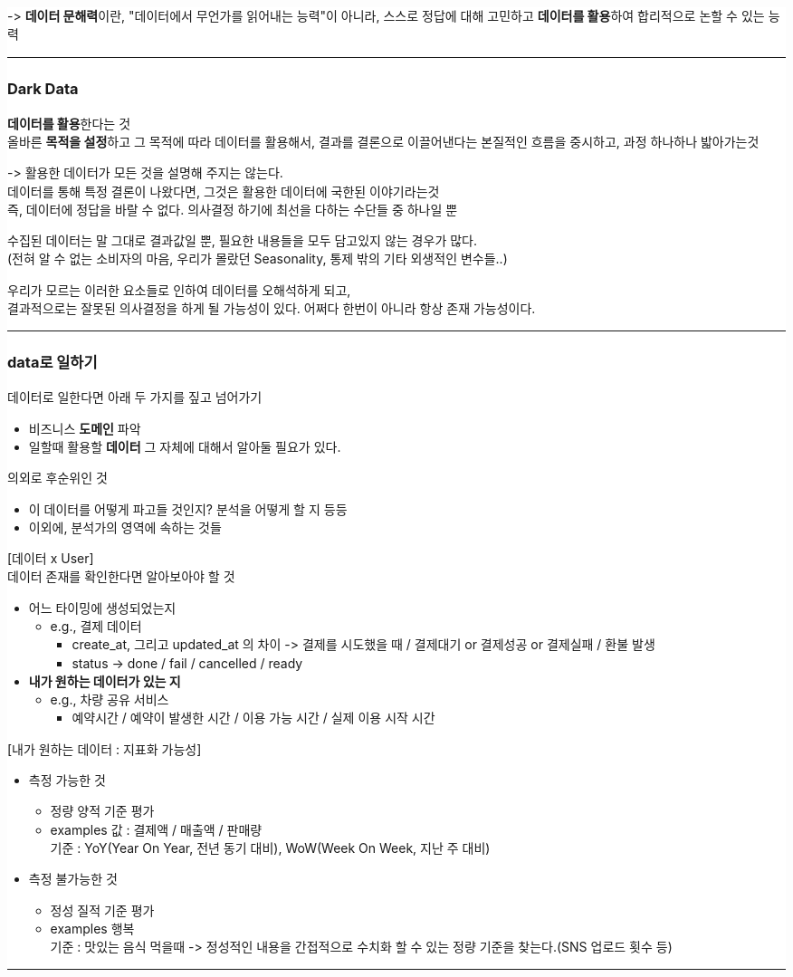 -> **데이터 문해력**이란, "데이터에서 무언가를 읽어내는 능력"이 아니라, 스스로 정답에 대해 고민하고 **데이터를 활용**하여 합리적으로 논할 수 있는 능력

---

### Dark Data

**데이터를 활용**한다는 것  
올바른 **목적을 설정**하고 그 목적에 따라 데이터를 활용해서, 결과를 결론으로 이끌어낸다는 본질적인 흐름을 중시하고, 과정 하나하나 밟아가는것

-> 활용한 데이터가 모든 것을 설명해 주지는 않는다.  
데이터를 통해 특정 결론이 나왔다면, 그것은 활용한 데이터에 국한된 이야기라는것  
즉, 데이터에 정답을 바랄 수 없다. 의사결정 하기에 최선을 다하는 수단들 중 하나일 뿐

수집된 데이터는 말 그대로 결과값일 뿐, 필요한 내용들을 모두 담고있지 않는 경우가 많다.  
(전혀 알 수 없는 소비자의 마음, 우리가 몰랐던 Seasonality, 통제 밖의 기타 외생적인 변수들..)  

우리가 모르는 이러한 요소들로 인하여 데이터를 오해석하게 되고,  
결과적으로는 잘못된 의사결정을 하게 될 가능성이 있다. 어쩌다 한번이 아니라 항상 존재 가능성이다.

---

### data로 일하기

데이터로 일한다면 아래 두 가지를 짚고 넘어가기
- 비즈니스 **도메인** 파악
- 일할때 활용할 **데이터** 그 자체에 대해서 알아둘 필요가 있다.  

의외로 후순위인 것
- 이 데이터를 어떻게 파고들 것인지? 분석을 어떻게 할 지 등등
- 이외에, 분석가의 영역에 속하는 것들

[데이터 x User]  
데이터 존재를 확인한다면 알아보아야 할 것
- 어느 타이밍에 생성되었는지  
    - e.g., 결제 데이터
        - create_at, 그리고 updated_at 의 차이 -> 결제를 시도했을 때 / 결제대기 or 결제성공 or 결제실패 / 환불 발생
        - status -> done / fail / cancelled / ready
- **내가 원하는 데이터가 있는 지**
    - e.g., 차량 공유 서비스
        - 예약시간 / 예약이 발생한 시간 / 이용 가능 시간 / 실제 이용 시작 시간
    
[내가 원하는 데이터 : 지표화 가능성]
- 측정 가능한 것
    - 정량
        양적 기준 평가
    - examples
        값 : 결제액 / 매출액 / 판매량  
        기준 : YoY(Year On Year, 전년 동기 대비), WoW(Week On Week, 지난 주 대비)

- 측정 불가능한 것
    - 정성
        질적 기준 평가
    - examples
        행복  
        기준 : 맛있는 음식 먹을때
    -> 정성적인 내용을 간접적으로 수치화 할 수 있는 정량 기준을 찾는다.(SNS 업로드 횟수 등)

---